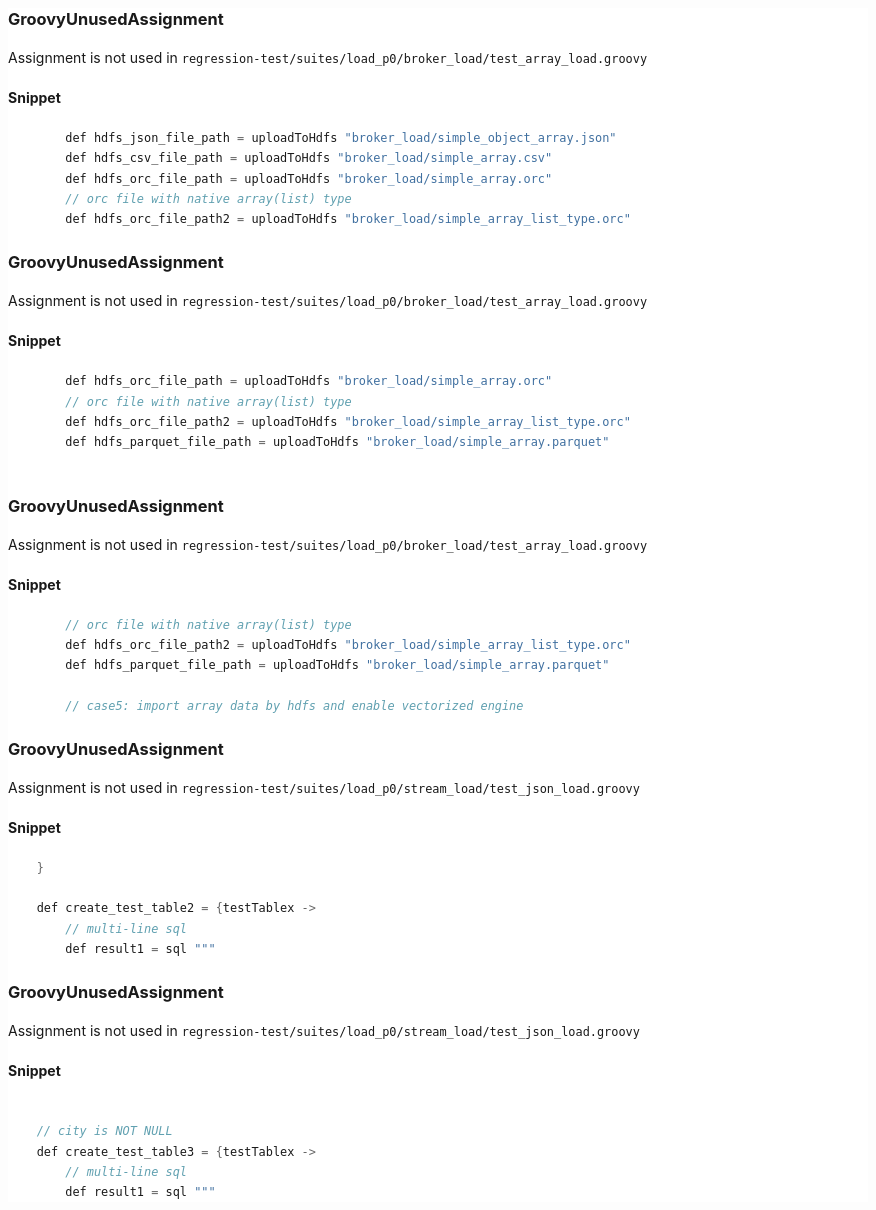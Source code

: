 ### GroovyUnusedAssignment
Assignment is not used
in `regression-test/suites/load_p0/broker_load/test_array_load.groovy`
#### Snippet
```java
        def hdfs_json_file_path = uploadToHdfs "broker_load/simple_object_array.json"
        def hdfs_csv_file_path = uploadToHdfs "broker_load/simple_array.csv"
        def hdfs_orc_file_path = uploadToHdfs "broker_load/simple_array.orc"
        // orc file with native array(list) type
        def hdfs_orc_file_path2 = uploadToHdfs "broker_load/simple_array_list_type.orc"
```

### GroovyUnusedAssignment
Assignment is not used
in `regression-test/suites/load_p0/broker_load/test_array_load.groovy`
#### Snippet
```java
        def hdfs_orc_file_path = uploadToHdfs "broker_load/simple_array.orc"
        // orc file with native array(list) type
        def hdfs_orc_file_path2 = uploadToHdfs "broker_load/simple_array_list_type.orc"
        def hdfs_parquet_file_path = uploadToHdfs "broker_load/simple_array.parquet"
 
```

### GroovyUnusedAssignment
Assignment is not used
in `regression-test/suites/load_p0/broker_load/test_array_load.groovy`
#### Snippet
```java
        // orc file with native array(list) type
        def hdfs_orc_file_path2 = uploadToHdfs "broker_load/simple_array_list_type.orc"
        def hdfs_parquet_file_path = uploadToHdfs "broker_load/simple_array.parquet"
 
        // case5: import array data by hdfs and enable vectorized engine
```

### GroovyUnusedAssignment
Assignment is not used
in `regression-test/suites/load_p0/stream_load/test_json_load.groovy`
#### Snippet
```java
    }

    def create_test_table2 = {testTablex ->
        // multi-line sql
        def result1 = sql """
```

### GroovyUnusedAssignment
Assignment is not used
in `regression-test/suites/load_p0/stream_load/test_json_load.groovy`
#### Snippet
```java

    // city is NOT NULL
    def create_test_table3 = {testTablex ->
        // multi-line sql
        def result1 = sql """
```

